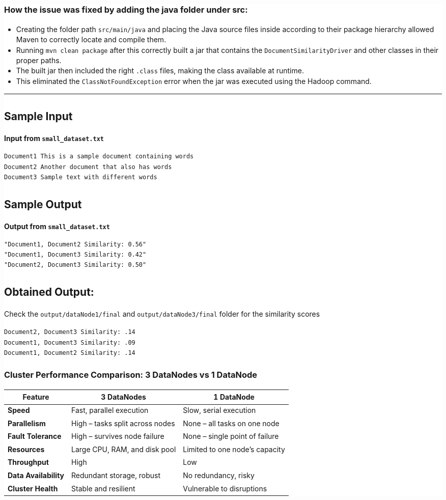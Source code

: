 ### How the issue was fixed by adding the java folder under src:
- Creating the folder path `src/main/java` and placing the Java source files inside according to their package hierarchy allowed Maven to correctly locate and compile them.
- Running `mvn clean package` after this correctly built a jar that contains the `DocumentSimilarityDriver` and other classes in their proper paths.
- The built jar then included the right `.class` files, making the class available at runtime.
- This eliminated the `ClassNotFoundException` error when the jar was executed using the Hadoop command.
---
## Sample Input

**Input from `small_dataset.txt`**
```
Document1 This is a sample document containing words
Document2 Another document that also has words
Document3 Sample text with different words
```
## Sample Output

**Output from `small_dataset.txt`**
```
"Document1, Document2 Similarity: 0.56"
"Document1, Document3 Similarity: 0.42"
"Document2, Document3 Similarity: 0.50"
```
## Obtained Output:
Check the `output/dataNode1/final` and `output/dataNode3/final` folder for the similarity scores
```
Document2, Document3 Similarity: .14	
Document1, Document3 Similarity: .09	
Document1, Document2 Similarity: .14	
```

### Cluster Performance Comparison: 3 DataNodes vs 1 DataNode

| Feature             | 3 DataNodes                          | 1 DataNode                      |
|---------------------|--------------------------------------|---------------------------------|
| **Speed**           | Fast, parallel execution             | Slow, serial execution          |
| **Parallelism**     | High – tasks split across nodes      | None – all tasks on one node    |
| **Fault Tolerance** | High – survives node failure         | None – single point of failure  |
| **Resources**       | Large CPU, RAM, and disk pool        | Limited to one node’s capacity  |
| **Throughput**      | High                                 | Low                             |
| **Data Availability** | Redundant storage, robust          | No redundancy, risky            |
| **Cluster Health**  | Stable and resilient                 | Vulnerable to disruptions       |
